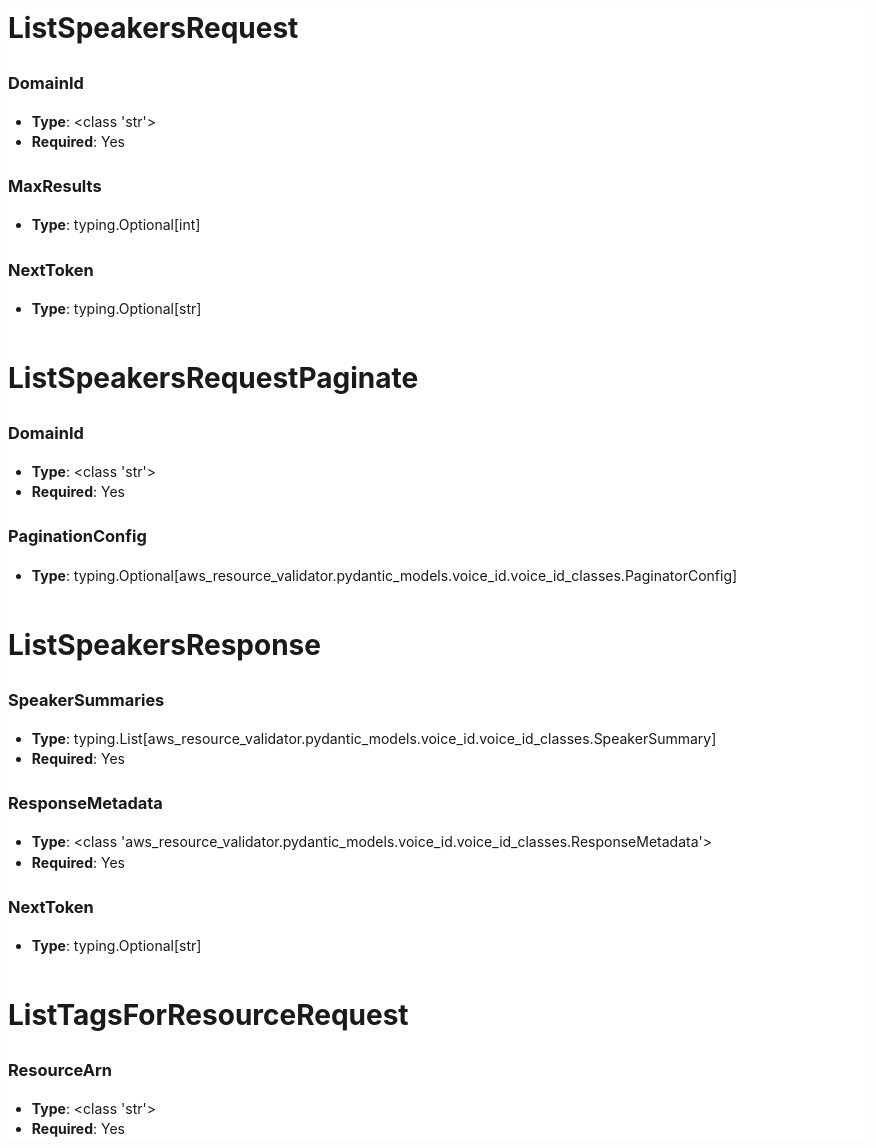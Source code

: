 
# ListSpeakersRequest

### DomainId
- **Type**: <class 'str'>
- **Required**: Yes

### MaxResults
- **Type**: typing.Optional[int]

### NextToken
- **Type**: typing.Optional[str]


# ListSpeakersRequestPaginate

### DomainId
- **Type**: <class 'str'>
- **Required**: Yes

### PaginationConfig
- **Type**: typing.Optional[aws_resource_validator.pydantic_models.voice_id.voice_id_classes.PaginatorConfig]


# ListSpeakersResponse

### SpeakerSummaries
- **Type**: typing.List[aws_resource_validator.pydantic_models.voice_id.voice_id_classes.SpeakerSummary]
- **Required**: Yes

### ResponseMetadata
- **Type**: <class 'aws_resource_validator.pydantic_models.voice_id.voice_id_classes.ResponseMetadata'>
- **Required**: Yes

### NextToken
- **Type**: typing.Optional[str]


# ListTagsForResourceRequest

### ResourceArn
- **Type**: <class 'str'>
- **Required**: Yes
